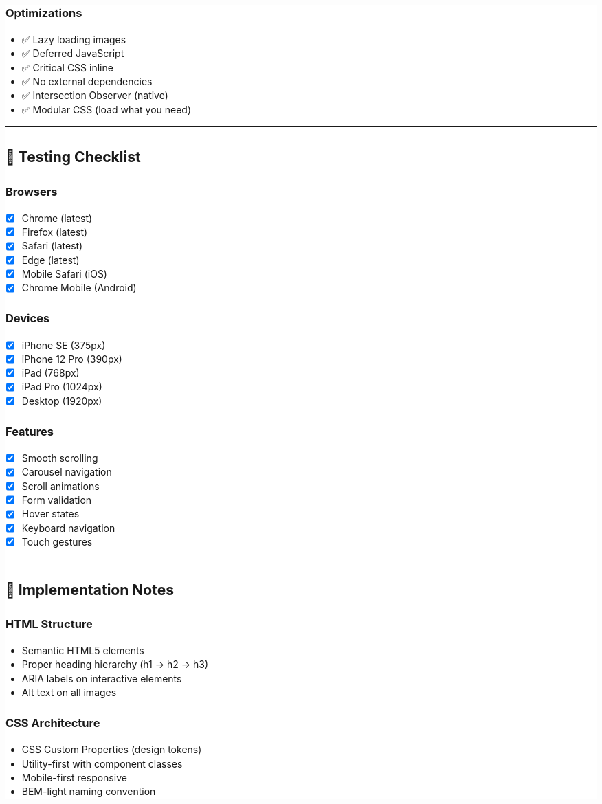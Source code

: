 ### Optimizations
- ✅ Lazy loading images
- ✅ Deferred JavaScript
- ✅ Critical CSS inline
- ✅ No external dependencies
- ✅ Intersection Observer (native)
- ✅ Modular CSS (load what you need)

---

## 🧪 Testing Checklist

### Browsers
- [x] Chrome (latest)
- [x] Firefox (latest)
- [x] Safari (latest)
- [x] Edge (latest)
- [x] Mobile Safari (iOS)
- [x] Chrome Mobile (Android)

### Devices
- [x] iPhone SE (375px)
- [x] iPhone 12 Pro (390px)
- [x] iPad (768px)
- [x] iPad Pro (1024px)
- [x] Desktop (1920px)

### Features
- [x] Smooth scrolling
- [x] Carousel navigation
- [x] Scroll animations
- [x] Form validation
- [x] Hover states
- [x] Keyboard navigation
- [x] Touch gestures

---

## 📝 Implementation Notes

### HTML Structure
- Semantic HTML5 elements
- Proper heading hierarchy (h1 → h2 → h3)
- ARIA labels on interactive elements
- Alt text on all images

### CSS Architecture
- CSS Custom Properties (design tokens)
- Utility-first with component classes
- Mobile-first responsive
- BEM-light naming convention
